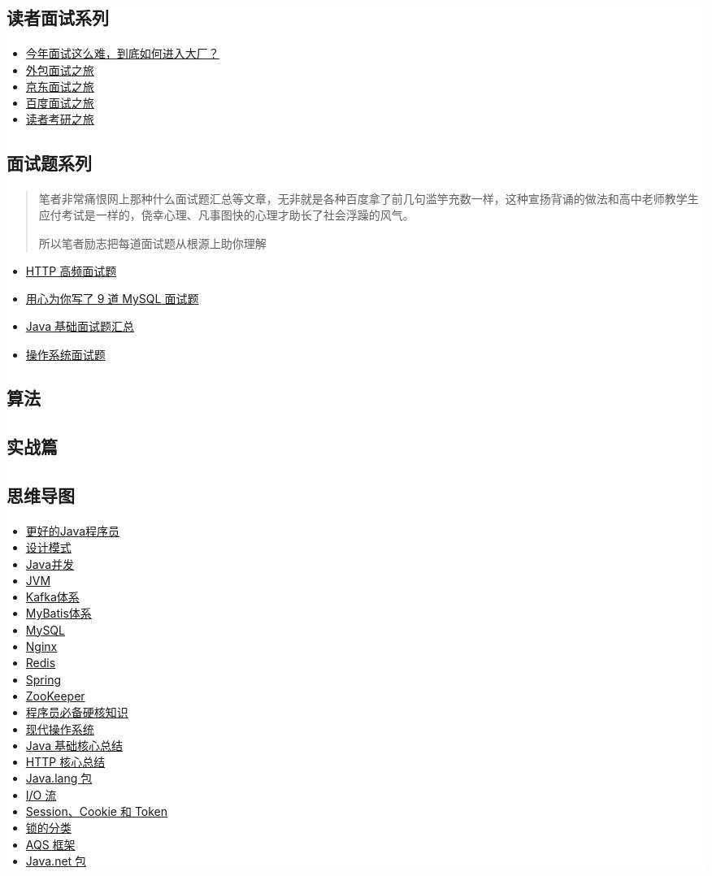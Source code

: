 ## 读者面试系列

* [今年面试这么难，到底如何进入大厂？](https://github.com/crisxuan/bestJavaer/blob/master/interview/interview-jingdong.md)
* [外包面试之旅](https://github.com/crisxuan/bestJavaer/blob/master/interview/interview-zhongruan.md)
* [京东面试之旅](https://github.com/crisxuan/bestJavaer/blob/master/interview/interview-jingdong-social.md)
* [百度面试之旅](https://github.com/crisxuan/bestJavaer/blob/master/interview/interview-baidu.md)
* [读者考研之旅](https://github.com/crisxuan/bestJavaer/blob/master/interview/interview-kaoyan.md)

## 面试题系列

> 笔者非常痛恨网上那种什么面试题汇总等文章，无非就是各种百度拿了前几句滥竽充数一样，这种宣扬背诵的做法和高中老师教学生应付考试是一样的，侥幸心理、凡事图快的心理才助长了社会浮躁的风气。
>
> 所以笔者励志把每道面试题从根源上助你理解

* [HTTP 高频面试题](https://github.com/crisxuan/bestJavaer/blob/master/interview-answer/http-interview.md)
* [用心为你写了 9 道 MySQL 面试题](https://github.com/crisxuan/bestJavaer/blob/master/interview-answer/mysql-interview.md)
* [Java 基础面试题汇总](https://github.com/crisxuan/bestJavaer/blob/master/interview-answer/java-basic-interview.md)

* [操作系统面试题](https://github.com/crisxuan/bestJavaer/blob/master/operating-system/os-fiftyInterview.md)

## 算法



## 实战篇





## 思维导图

* [更好的Java程序员](https://raw.githubusercontent.com/crisxuan/bestJavaer/master/mindmanage/bestjavaer.png)
* [设计模式](https://raw.githubusercontent.com/crisxuan/bestJavaer/master/mindmanage/design-pattern.png)
* [Java并发](https://raw.githubusercontent.com/crisxuan/bestJavaer/master/mindmanage/java-concurrent.png)
* [JVM](https://raw.githubusercontent.com/crisxuan/bestJavaer/master/mindmanage/jvm.png)
* [Kafka体系](https://raw.githubusercontent.com/crisxuan/bestJavaer/master/mindmanage/kafka-system.png)
* [MyBatis体系](https://raw.githubusercontent.com/crisxuan/bestJavaer/master/mindmanage/mybatis.png)
* [MySQL](https://raw.githubusercontent.com/crisxuan/bestJavaer/master/mindmanage/mysql.png)
* [Nginx](https://raw.githubusercontent.com/crisxuan/bestJavaer/master/mindmanage/nginx.png)
* [Redis](https://raw.githubusercontent.com/crisxuan/bestJavaer/master/mindmanage/redis.png)
* [Spring](https://raw.githubusercontent.com/crisxuan/bestJavaer/master/mindmanage/spring.png)
* [ZooKeeper](https://raw.githubusercontent.com/crisxuan/bestJavaer/master/mindmanage/zookeeper.png)
* [程序员必备硬核知识](https://github.com/crisxuan/bestJavaer/blob/master/mindmanage/computer-basic.png)
* [现代操作系统](https://github.com/crisxuan/bestJavaer/blob/master/mindmanage/operating-system.png)
* [Java 基础核心总结](https://github.com/crisxuan/bestJavaer/blob/master/mindmanage/java-basic.png)
* [HTTP 核心总结](https://github.com/crisxuan/bestJavaer/blob/master/mindmanage/http.png)
* [Java.lang 包](https://github.com/crisxuan/bestJavaer/blob/master/mindmanage/java-lang.png)
* [I/O 流](https://github.com/crisxuan/bestJavaer/blob/master/mindmanage/java-io.png)
* [Session、Cookie 和 Token](https://github.com/crisxuan/bestJavaer/blob/master/mindmanage/sessioncookieandtoken.png)
* [锁的分类](https://github.com/crisxuan/bestJavaer/blob/master/mindmanage/java-lock.png)
* [AQS 框架](https://github.com/crisxuan/bestJavaer/blob/master/mindmanage/java-aqs.png)
* [Java.net 包](https://github.com/crisxuan/bestJavaer/blob/master/mindmanage/java-net.png)